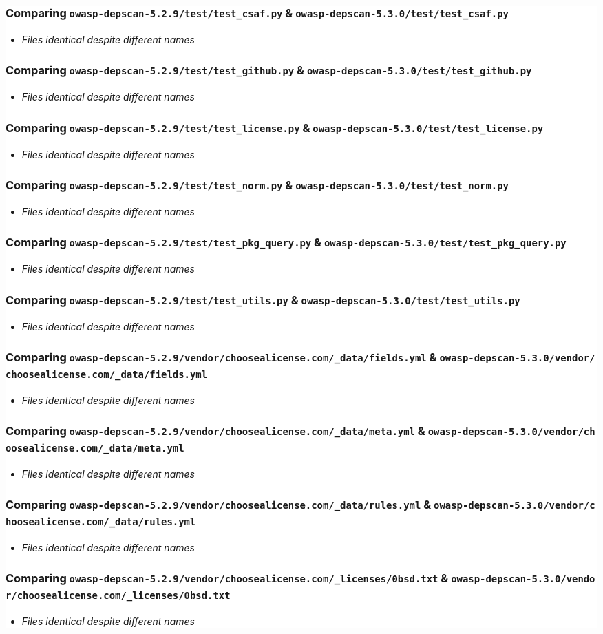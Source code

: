 ### Comparing `owasp-depscan-5.2.9/test/test_csaf.py` & `owasp-depscan-5.3.0/test/test_csaf.py`

 * *Files identical despite different names*

### Comparing `owasp-depscan-5.2.9/test/test_github.py` & `owasp-depscan-5.3.0/test/test_github.py`

 * *Files identical despite different names*

### Comparing `owasp-depscan-5.2.9/test/test_license.py` & `owasp-depscan-5.3.0/test/test_license.py`

 * *Files identical despite different names*

### Comparing `owasp-depscan-5.2.9/test/test_norm.py` & `owasp-depscan-5.3.0/test/test_norm.py`

 * *Files identical despite different names*

### Comparing `owasp-depscan-5.2.9/test/test_pkg_query.py` & `owasp-depscan-5.3.0/test/test_pkg_query.py`

 * *Files identical despite different names*

### Comparing `owasp-depscan-5.2.9/test/test_utils.py` & `owasp-depscan-5.3.0/test/test_utils.py`

 * *Files identical despite different names*

### Comparing `owasp-depscan-5.2.9/vendor/choosealicense.com/_data/fields.yml` & `owasp-depscan-5.3.0/vendor/choosealicense.com/_data/fields.yml`

 * *Files identical despite different names*

### Comparing `owasp-depscan-5.2.9/vendor/choosealicense.com/_data/meta.yml` & `owasp-depscan-5.3.0/vendor/choosealicense.com/_data/meta.yml`

 * *Files identical despite different names*

### Comparing `owasp-depscan-5.2.9/vendor/choosealicense.com/_data/rules.yml` & `owasp-depscan-5.3.0/vendor/choosealicense.com/_data/rules.yml`

 * *Files identical despite different names*

### Comparing `owasp-depscan-5.2.9/vendor/choosealicense.com/_licenses/0bsd.txt` & `owasp-depscan-5.3.0/vendor/choosealicense.com/_licenses/0bsd.txt`

 * *Files identical despite different names*

